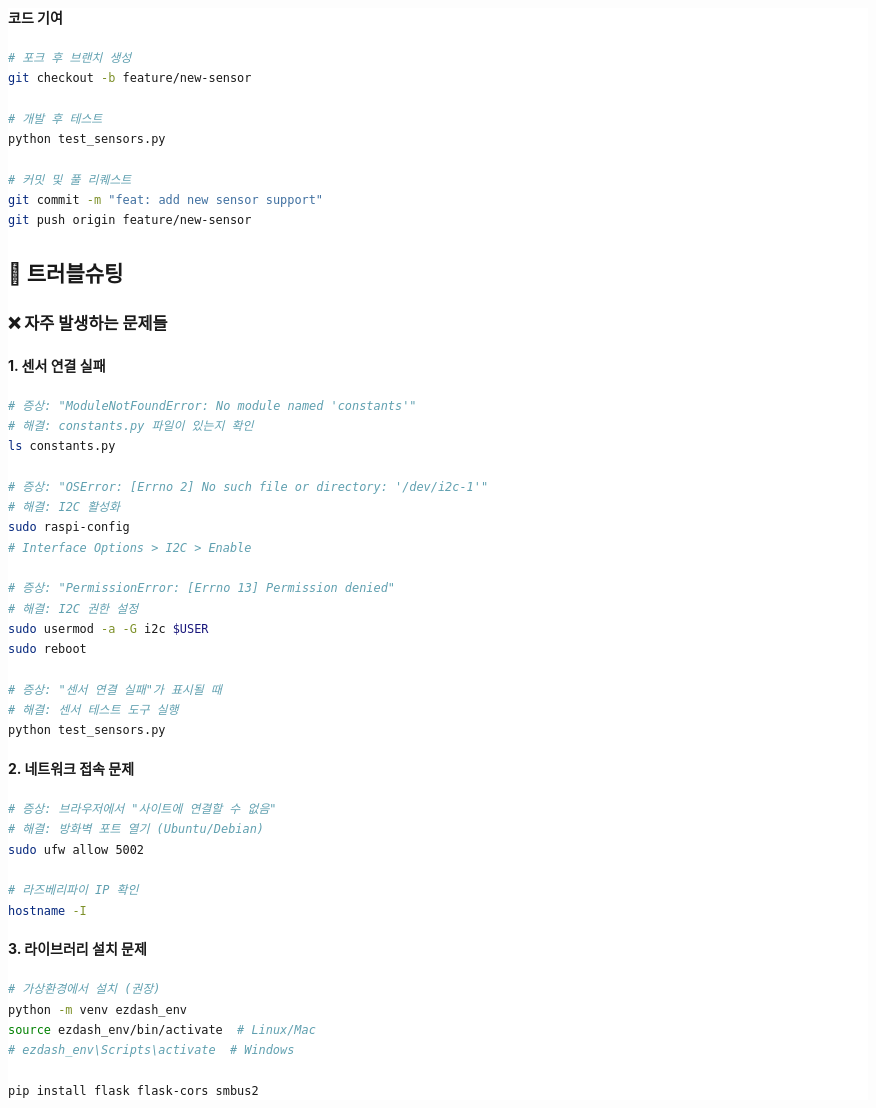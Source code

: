 #### **코드 기여**
```bash
# 포크 후 브랜치 생성
git checkout -b feature/new-sensor

# 개발 후 테스트
python test_sensors.py

# 커밋 및 풀 리퀘스트
git commit -m "feat: add new sensor support"
git push origin feature/new-sensor
```

## 🚨 트러블슈팅

### ❌ 자주 발생하는 문제들

#### **1. 센서 연결 실패**
```bash
# 증상: "ModuleNotFoundError: No module named 'constants'"
# 해결: constants.py 파일이 있는지 확인
ls constants.py

# 증상: "OSError: [Errno 2] No such file or directory: '/dev/i2c-1'"
# 해결: I2C 활성화
sudo raspi-config
# Interface Options > I2C > Enable

# 증상: "PermissionError: [Errno 13] Permission denied"
# 해결: I2C 권한 설정
sudo usermod -a -G i2c $USER
sudo reboot

# 증상: "센서 연결 실패"가 표시될 때
# 해결: 센서 테스트 도구 실행
python test_sensors.py
```

#### **2. 네트워크 접속 문제**
```bash
# 증상: 브라우저에서 "사이트에 연결할 수 없음"
# 해결: 방화벽 포트 열기 (Ubuntu/Debian)
sudo ufw allow 5002

# 라즈베리파이 IP 확인
hostname -I
```

#### **3. 라이브러리 설치 문제**
```bash
# 가상환경에서 설치 (권장)
python -m venv ezdash_env
source ezdash_env/bin/activate  # Linux/Mac
# ezdash_env\Scripts\activate  # Windows

pip install flask flask-cors smbus2
```
